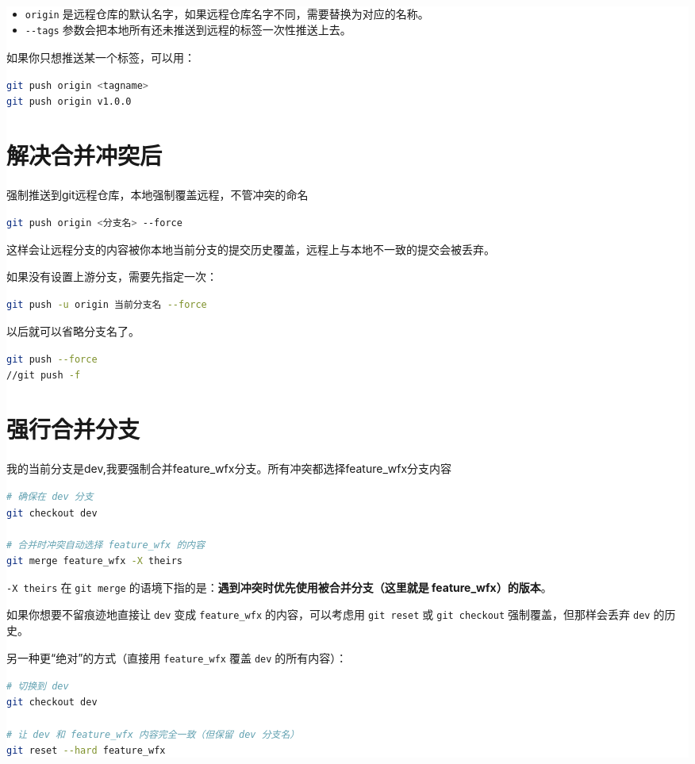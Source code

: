 - `origin` 是远程仓库的默认名字，如果远程仓库名字不同，需要替换为对应的名称。
- `--tags` 参数会把本地所有还未推送到远程的标签一次性推送上去。

如果你只想推送某一个标签，可以用：

```bash
git push origin <tagname>
git push origin v1.0.0
```

# 解决合并冲突后

强制推送到git远程仓库，本地强制覆盖远程，不管冲突的命名

```bash
git push origin <分支名> --force
```

这样会让远程分支的内容被你本地当前分支的提交历史覆盖，远程上与本地不一致的提交会被丢弃。

如果没有设置上游分支，需要先指定一次：

```bash
git push -u origin 当前分支名 --force
```

以后就可以省略分支名了。

```bash
git push --force
//git push -f
```

# 强行合并分支

我的当前分支是dev,我要强制合并feature_wfx分支。所有冲突都选择feature_wfx分支内容

```bash
# 确保在 dev 分支
git checkout dev

# 合并时冲突自动选择 feature_wfx 的内容
git merge feature_wfx -X theirs
```

`-X theirs` 在 `git merge` 的语境下指的是：**遇到冲突时优先使用被合并分支（这里就是 feature_wfx）的版本**。

如果你想要不留痕迹地直接让 `dev` 变成 `feature_wfx` 的内容，可以考虑用 `git reset` 或 `git checkout` 强制覆盖，但那样会丢弃 `dev` 的历史。

另一种更“绝对”的方式（直接用 `feature_wfx` 覆盖 `dev` 的所有内容）：

```bash
# 切换到 dev
git checkout dev

# 让 dev 和 feature_wfx 内容完全一致（但保留 dev 分支名）
git reset --hard feature_wfx
```
